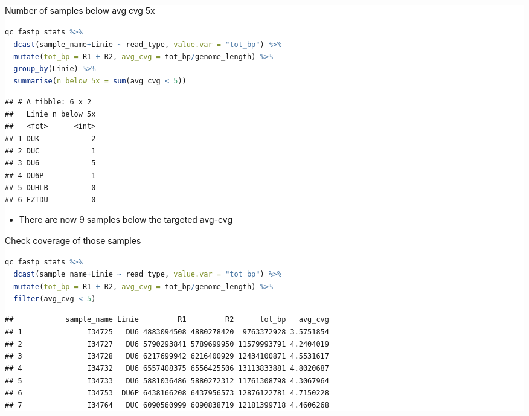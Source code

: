 Number of samples below avg cvg 5x

``` r
qc_fastp_stats %>% 
  dcast(sample_name+Linie ~ read_type, value.var = "tot_bp") %>% 
  mutate(tot_bp = R1 + R2, avg_cvg = tot_bp/genome_length) %>% 
  group_by(Linie) %>% 
  summarise(n_below_5x = sum(avg_cvg < 5))
```

    ## # A tibble: 6 x 2
    ##   Linie n_below_5x
    ##   <fct>      <int>
    ## 1 DUK            2
    ## 2 DUC            1
    ## 3 DU6            5
    ## 4 DU6P           1
    ## 5 DUHLB          0
    ## 6 FZTDU          0

-   There are now 9 samples below the targeted avg-cvg

Check coverage of those samples

``` r
qc_fastp_stats %>% 
  dcast(sample_name+Linie ~ read_type, value.var = "tot_bp") %>% 
  mutate(tot_bp = R1 + R2, avg_cvg = tot_bp/genome_length) %>% 
  filter(avg_cvg < 5)
```

    ##            sample_name Linie         R1         R2      tot_bp   avg_cvg
    ## 1               I34725   DU6 4883094508 4880278420  9763372928 3.5751854
    ## 2               I34727   DU6 5790293841 5789699950 11579993791 4.2404019
    ## 3               I34728   DU6 6217699942 6216400929 12434100871 4.5531617
    ## 4               I34732   DU6 6557408375 6556425506 13113833881 4.8020687
    ## 5               I34733   DU6 5881036486 5880272312 11761308798 4.3067964
    ## 6               I34753  DU6P 6438166208 6437956573 12876122781 4.7150228
    ## 7               I34764   DUC 6090560999 6090838719 12181399718 4.4606268
